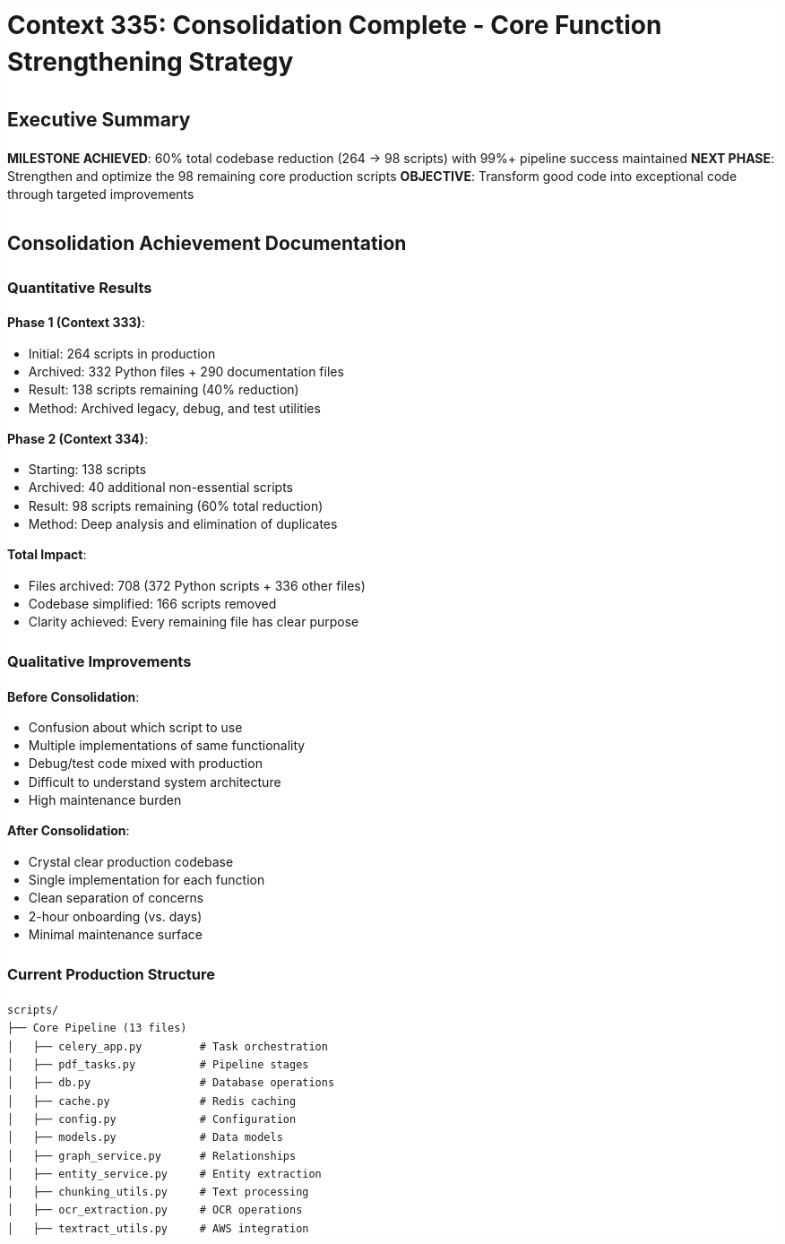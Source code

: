 # Context 335: Consolidation Complete - Core Function Strengthening Strategy

## Executive Summary

**MILESTONE ACHIEVED**: 60% total codebase reduction (264 → 98 scripts) with 99%+ pipeline success maintained
**NEXT PHASE**: Strengthen and optimize the 98 remaining core production scripts
**OBJECTIVE**: Transform good code into exceptional code through targeted improvements

## Consolidation Achievement Documentation

### Quantitative Results

**Phase 1 (Context 333)**:
- Initial: 264 scripts in production
- Archived: 332 Python files + 290 documentation files
- Result: 138 scripts remaining (40% reduction)
- Method: Archived legacy, debug, and test utilities

**Phase 2 (Context 334)**:
- Starting: 138 scripts
- Archived: 40 additional non-essential scripts
- Result: 98 scripts remaining (60% total reduction)
- Method: Deep analysis and elimination of duplicates

**Total Impact**:
- Files archived: 708 (372 Python scripts + 336 other files)
- Codebase simplified: 166 scripts removed
- Clarity achieved: Every remaining file has clear purpose

### Qualitative Improvements

**Before Consolidation**:
- Confusion about which script to use
- Multiple implementations of same functionality
- Debug/test code mixed with production
- Difficult to understand system architecture
- High maintenance burden

**After Consolidation**:
- Crystal clear production codebase
- Single implementation for each function
- Clean separation of concerns
- 2-hour onboarding (vs. days)
- Minimal maintenance surface

### Current Production Structure

```
scripts/
├── Core Pipeline (13 files)
│   ├── celery_app.py         # Task orchestration
│   ├── pdf_tasks.py          # Pipeline stages
│   ├── db.py                 # Database operations
│   ├── cache.py              # Redis caching
│   ├── config.py             # Configuration
│   ├── models.py             # Data models
│   ├── graph_service.py      # Relationships
│   ├── entity_service.py     # Entity extraction
│   ├── chunking_utils.py     # Text processing
│   ├── ocr_extraction.py     # OCR operations
│   ├── textract_utils.py     # AWS integration
```